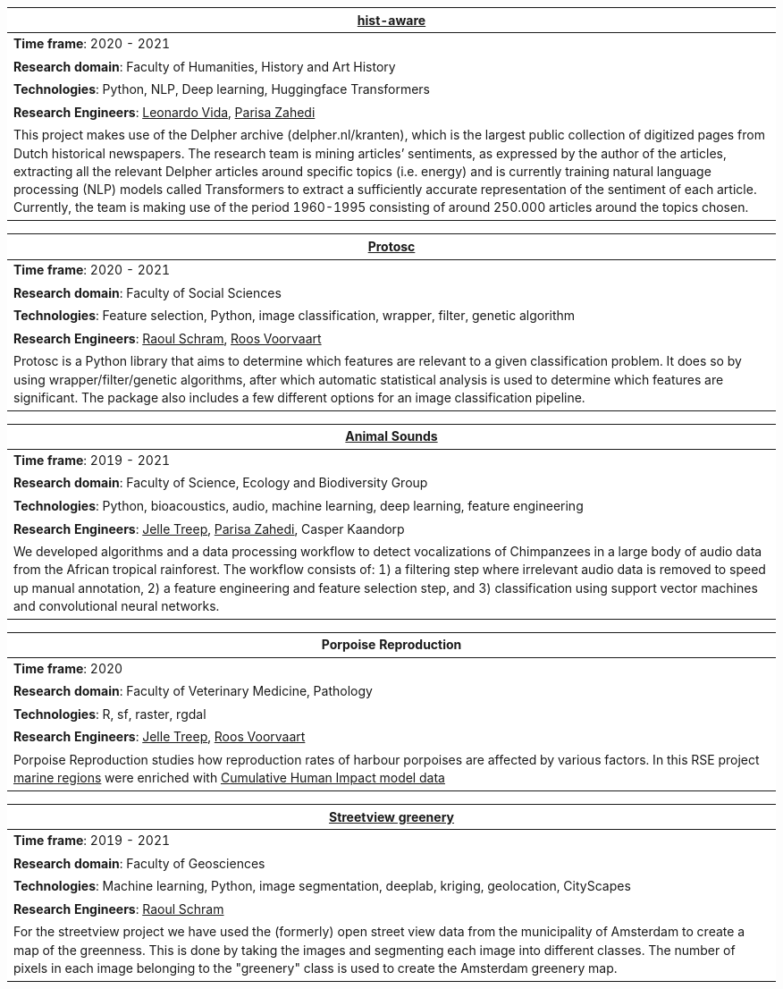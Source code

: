 | [hist-aware](https://github.com/UtrechtUniversity/hist-aware) | 
| --- | 
| **Time frame**: 2020 - 2021 |
| **Research domain**: Faculty of Humanities, History and Art History |
| **Technologies**: Python, NLP, Deep learning, Huggingface Transformers | 
| **Research Engineers**: [Leonardo Vida](https://github.com/leonardovida), [Parisa Zahedi](https://www.uu.nl/staff/PZahedi)  |
| This project makes use of the Delpher archive (delpher.nl/kranten), which is the largest public collection of digitized pages from Dutch historical newspapers. The research team is mining articles’ sentiments, as expressed by the author of the articles, extracting all the relevant Delpher articles around specific topics (i.e. energy) and is currently training natural language processing (NLP) models called Transformers to extract a sufficiently accurate representation of the sentiment of each article. Currently, the team is making use of the period 1960-1995 consisting of around 250.000 articles around the topics chosen. |   

| [Protosc](https://github.com/UtrechtUniversity/protosc) |
| --- | 
| **Time frame**: 2020 - 2021 |
| **Research domain**: Faculty of Social Sciences |
| **Technologies**: Feature selection, Python, image classification, wrapper, filter, genetic algorithm | 
| **Research Engineers**: [Raoul Schram](https://www.uu.nl/staff/RDSchram), [Roos Voorvaart](https://github.com/RVoor) |
| Protosc is a Python library that aims to determine which features are relevant to a given classification problem. It does so by using wrapper/filter/genetic algorithms, after which automatic statistical analysis is used to determine which features are significant. The package also includes a few different options for an image classification pipeline. |

| [Animal Sounds](https://github.com/UtrechtUniversity/animal-sounds)| 
| --- | 
| **Time frame**: 2019 - 2021 |
| **Research domain**: Faculty of Science, Ecology and Biodiversity Group |
| **Technologies**: Python, bioacoustics, audio, machine learning, deep learning, feature engineering | 
| **Research Engineers**: [Jelle Treep](https://www.uu.nl/staff/HJTreep), [Parisa Zahedi](https://www.uu.nl/staff/PZahedi), Casper Kaandorp |
| We developed algorithms and a data processing workflow to detect vocalizations of Chimpanzees in a large body of audio data from the African tropical rainforest. The workflow consists of: 1) a filtering step where irrelevant audio data is removed to speed up manual annotation, 2) a feature engineering and feature selection step, and 3) classification using support vector machines and convolutional neural networks. |

| Porpoise Reproduction | 
| --- | 
| **Time frame**: 2020 |
| **Research domain**: Faculty of Veterinary Medicine, Pathology |
| **Technologies**: R, sf, raster, rgdal | 
| **Research Engineers**: [Jelle Treep](https://www.uu.nl/staff/HJTreep), [Roos Voorvaart](https://github.com/RVoor) |
| Porpoise Reproduction studies how reproduction rates of harbour porpoises are affected by various factors. In this RSE project [marine regions](marineregions.org) were enriched with [Cumulative Human Impact model data](knb.ecoinformatics.org) |

| <a name="streetview_1">[Streetview greenery](https://github.com/UtrechtUniversity/streetview-greenery)</a> |
| --- | 
| **Time frame**: 2019 - 2021 |
| **Research domain**: Faculty of Geosciences |
| **Technologies**: Machine learning, Python, image segmentation, deeplab, kriging, geolocation, CityScapes | 
| **Research Engineers**: [Raoul Schram](https://www.uu.nl/staff/RDSchram) |
| For the streetview project we have used the (formerly) open street view data from the municipality of Amsterdam to create a map of the greenness. This is done by taking the images and segmenting each image into different classes. The number of pixels in each image belonging to the "greenery" class is used to create the Amsterdam greenery map. |
